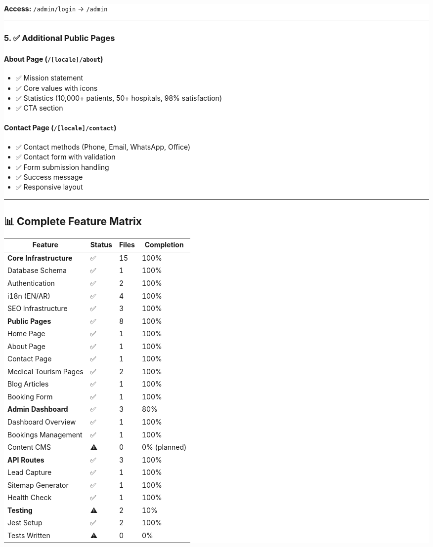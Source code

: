 **Access:** `/admin/login` → `/admin`

---

### 5. ✅ Additional Public Pages

#### About Page (`/[locale]/about`)
- ✅ Mission statement
- ✅ Core values with icons
- ✅ Statistics (10,000+ patients, 50+ hospitals, 98% satisfaction)
- ✅ CTA section

#### Contact Page (`/[locale]/contact`)
- ✅ Contact methods (Phone, Email, WhatsApp, Office)
- ✅ Contact form with validation
- ✅ Form submission handling
- ✅ Success message
- ✅ Responsive layout

---

## 📊 Complete Feature Matrix

| Feature | Status | Files | Completion |
|---------|--------|-------|------------|
| **Core Infrastructure** | ✅ | 15 | 100% |
| Database Schema | ✅ | 1 | 100% |
| Authentication | ✅ | 2 | 100% |
| i18n (EN/AR) | ✅ | 4 | 100% |
| SEO Infrastructure | ✅ | 3 | 100% |
| **Public Pages** | ✅ | 8 | 100% |
| Home Page | ✅ | 1 | 100% |
| About Page | ✅ | 1 | 100% |
| Contact Page | ✅ | 1 | 100% |
| Medical Tourism Pages | ✅ | 2 | 100% |
| Blog Articles | ✅ | 1 | 100% |
| Booking Form | ✅ | 1 | 100% |
| **Admin Dashboard** | ✅ | 3 | 80% |
| Dashboard Overview | ✅ | 1 | 100% |
| Bookings Management | ✅ | 1 | 100% |
| Content CMS | ⚠️ | 0 | 0% (planned) |
| **API Routes** | ✅ | 3 | 100% |
| Lead Capture | ✅ | 1 | 100% |
| Sitemap Generator | ✅ | 1 | 100% |
| Health Check | ✅ | 1 | 100% |
| **Testing** | ⚠️ | 2 | 10% |
| Jest Setup | ✅ | 2 | 100% |
| Tests Written | ⚠️ | 0 | 0% |